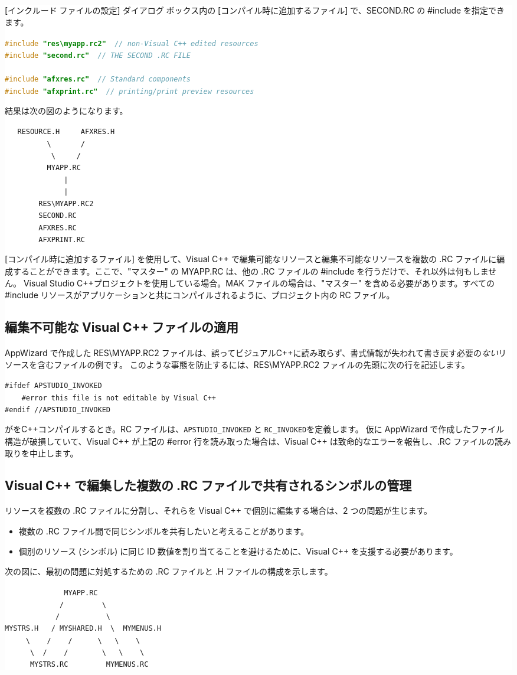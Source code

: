 [インクルード ファイルの設定] ダイアログ ボックス内の [コンパイル時に追加するファイル] で、SECOND.RC の #include を指定できます。

```h
#include "res\myapp.rc2"  // non-Visual C++ edited resources
#include "second.rc"  // THE SECOND .RC FILE

#include "afxres.rc"  // Standard components
#include "afxprint.rc"  // printing/print preview resources
```

結果は次の図のようになります。

```Diagram
   RESOURCE.H     AFXRES.H
          \       /
           \     /
          MYAPP.RC
              |
              |
        RES\MYAPP.RC2
        SECOND.RC  
        AFXRES.RC
        AFXPRINT.RC
```

[コンパイル時に追加するファイル] を使用して、Visual C++ で編集可能なリソースと編集不可能なリソースを複数の .RC ファイルに編成することができます。ここで、"マスター" の MYAPP.RC は、他の .RC ファイルの #include を行うだけで、それ以外は何もしません。 Visual Studio C++プロジェクトを使用している場合。MAK ファイルの場合は、"マスター" を含める必要があります。すべての #include リソースがアプリケーションと共にコンパイルされるように、プロジェクト内の RC ファイル。

## <a name="enforcement-of-noneditable-visual-c-files"></a>編集不可能な Visual C++ ファイルの適用

AppWizard で作成した RES\MYAPP.RC2 ファイルは、誤ってビジュアルC++に読み取らず、書式情報が失われて書き戻す必要の*ない*リソースを含むファイルの例です。 このような事態を防止するには、RES\MYAPP.RC2 ファイルの先頭に次の行を記述します。

```rc2
#ifdef APSTUDIO_INVOKED
    #error this file is not editable by Visual C++
#endif //APSTUDIO_INVOKED
```

がをC++コンパイルするとき。RC ファイルは、`APSTUDIO_INVOKED` と `RC_INVOKED`を定義します。 仮に AppWizard で作成したファイル構造が破損していて、Visual C++ が上記の #error 行を読み取った場合は、Visual C++ は致命的なエラーを報告し、.RC ファイルの読み取りを中止します。

## <a name="managing-symbols-shared-by-multiple-visual-c-edited-rc-files"></a>Visual C++ で編集した複数の .RC ファイルで共有されるシンボルの管理

リソースを複数の .RC ファイルに分割し、それらを Visual C++ で個別に編集する場合は、2 つの問題が生じます。

- 複数の .RC ファイル間で同じシンボルを共有したいと考えることがあります。

- 個別のリソース (シンボル) に同じ ID 数値を割り当てることを避けるために、Visual C++ を支援する必要があります。

次の図に、最初の問題に対処するための .RC ファイルと .H ファイルの構成を示します。

```Diagram
              MYAPP.RC
             /         \
            /           \
MYSTRS.H   / MYSHARED.H  \  MYMENUS.H
     \    /    /      \   \    \
      \  /    /        \   \    \
      MYSTRS.RC         MYMENUS.RC
```
